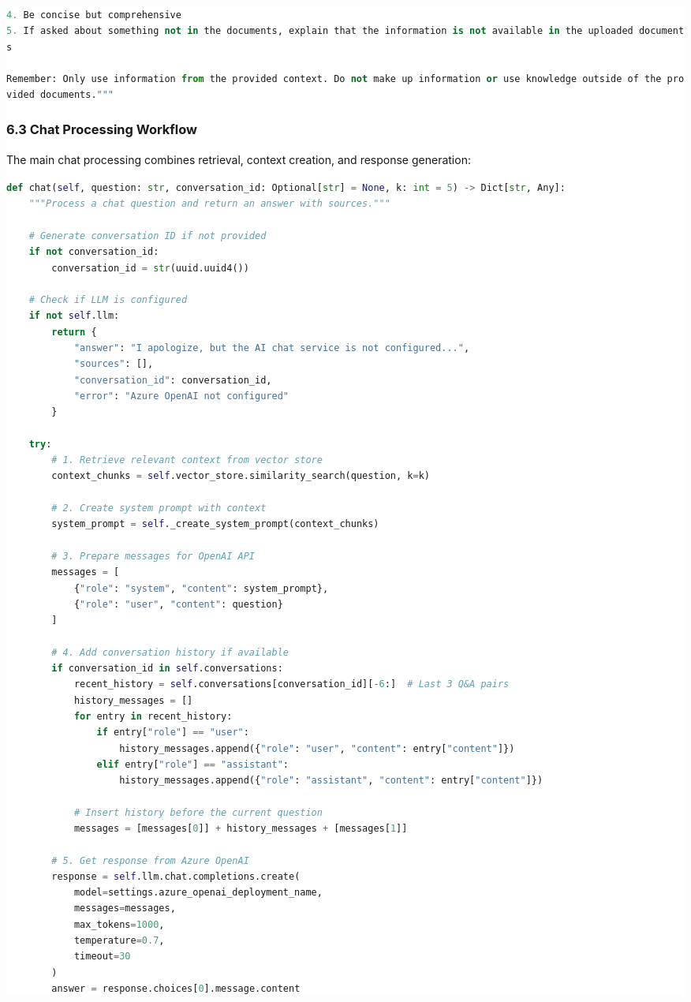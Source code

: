 ```python
4. Be concise but comprehensive
5. If asked about something not in the documents, explain that the information is not available in the uploaded documents

Remember: Only use information from the provided context. Do not make up information or use knowledge outside of the provided documents."""
```

### 6.3 Chat Processing Workflow

The main chat processing combines retrieval, context creation, and response generation:

```python
def chat(self, question: str, conversation_id: Optional[str] = None, k: int = 5) -> Dict[str, Any]:
    """Process a chat question and return an answer with sources."""
    
    # Generate conversation ID if not provided
    if not conversation_id:
        conversation_id = str(uuid.uuid4())
    
    # Check if LLM is configured
    if not self.llm:
        return {
            "answer": "I apologize, but the AI chat service is not configured...",
            "sources": [],
            "conversation_id": conversation_id,
            "error": "Azure OpenAI not configured"
        }
    
    try:
        # 1. Retrieve relevant context from vector store
        context_chunks = self.vector_store.similarity_search(question, k=k)
        
        # 2. Create system prompt with context
        system_prompt = self._create_system_prompt(context_chunks)
        
        # 3. Prepare messages for OpenAI API
        messages = [
            {"role": "system", "content": system_prompt},
            {"role": "user", "content": question}
        ]
        
        # 4. Add conversation history if available
        if conversation_id in self.conversations:
            recent_history = self.conversations[conversation_id][-6:]  # Last 3 Q&A pairs
            history_messages = []
            for entry in recent_history:
                if entry["role"] == "user":
                    history_messages.append({"role": "user", "content": entry["content"]})
                elif entry["role"] == "assistant":
                    history_messages.append({"role": "assistant", "content": entry["content"]})
            
            # Insert history before the current question
            messages = [messages[0]] + history_messages + [messages[1]]
        
        # 5. Get response from Azure OpenAI
        response = self.llm.chat.completions.create(
            model=settings.azure_openai_deployment_name,
            messages=messages,
            max_tokens=1000,
            temperature=0.7,
            timeout=30
        )
        answer = response.choices[0].message.content
```